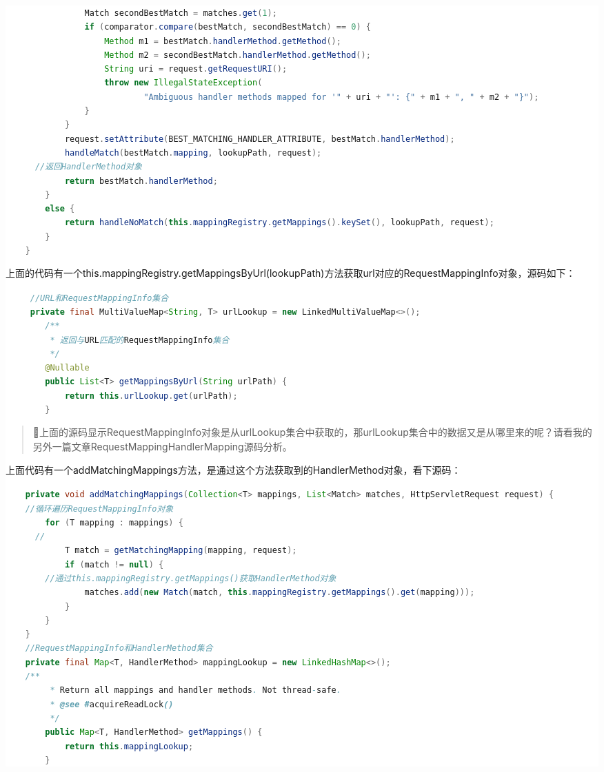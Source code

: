 ```java
				Match secondBestMatch = matches.get(1);
				if (comparator.compare(bestMatch, secondBestMatch) == 0) {
					Method m1 = bestMatch.handlerMethod.getMethod();
					Method m2 = secondBestMatch.handlerMethod.getMethod();
					String uri = request.getRequestURI();
					throw new IllegalStateException(
							"Ambiguous handler methods mapped for '" + uri + "': {" + m1 + ", " + m2 + "}");
				}
			}
			request.setAttribute(BEST_MATCHING_HANDLER_ATTRIBUTE, bestMatch.handlerMethod);
			handleMatch(bestMatch.mapping, lookupPath, request);
      //返回HandlerMethod对象
			return bestMatch.handlerMethod;
		}
		else {
			return handleNoMatch(this.mappingRegistry.getMappings().keySet(), lookupPath, request);
		}
	}
```

上面的代码有一个this.mappingRegistry.getMappingsByUrl(lookupPath)方法获取url对应的RequestMappingInfo对象，源码如下：

```java
	 //URL和RequestMappingInfo集合	
	 private final MultiValueMap<String, T> urlLookup = new LinkedMultiValueMap<>();		
		/**
		 * 返回与URL匹配的RequestMappingInfo集合
		 */
		@Nullable
		public List<T> getMappingsByUrl(String urlPath) {
			return this.urlLookup.get(urlPath);
		}
```

> 上面的源码显示RequestMappingInfo对象是从urlLookup集合中获取的，那urlLookup集合中的数据又是从哪里来的呢？请看我的另外一篇文章RequestMappingHandlerMapping源码分析。

上面代码有一个addMatchingMappings方法，是通过这个方法获取到的HandlerMethod对象，看下源码：

```java
	private void addMatchingMappings(Collection<T> mappings, List<Match> matches, HttpServletRequest request) {
    //循环遍历RequestMappingInfo对象
		for (T mapping : mappings) {
      //
			T match = getMatchingMapping(mapping, request);
			if (match != null) {
        //通过this.mappingRegistry.getMappings()获取HandlerMethod对象
				matches.add(new Match(match, this.mappingRegistry.getMappings().get(mapping)));
			}
		}
	}
	//RequestMappingInfo和HandlerMethod集合
	private final Map<T, HandlerMethod> mappingLookup = new LinkedHashMap<>();
	/**
		 * Return all mappings and handler methods. Not thread-safe.
		 * @see #acquireReadLock()
		 */
		public Map<T, HandlerMethod> getMappings() {
			return this.mappingLookup;
		}
```
